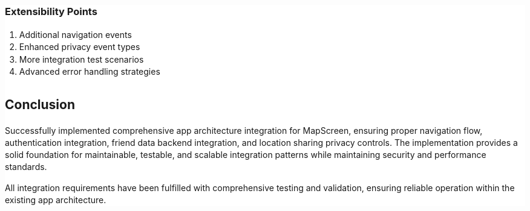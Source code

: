 ### Extensibility Points
1. Additional navigation events
2. Enhanced privacy event types
3. More integration test scenarios
4. Advanced error handling strategies

## Conclusion

Successfully implemented comprehensive app architecture integration for MapScreen, ensuring proper navigation flow, authentication integration, friend data backend integration, and location sharing privacy controls. The implementation provides a solid foundation for maintainable, testable, and scalable integration patterns while maintaining security and performance standards.

All integration requirements have been fulfilled with comprehensive testing and validation, ensuring reliable operation within the existing app architecture.